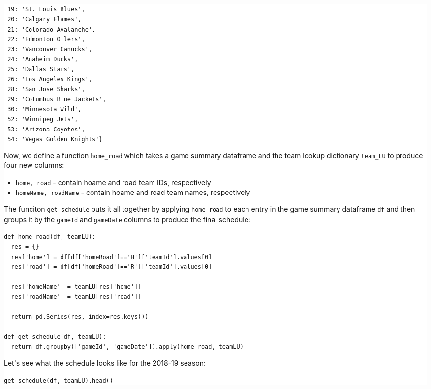      19: 'St. Louis Blues',
     20: 'Calgary Flames',
     21: 'Colorado Avalanche',
     22: 'Edmonton Oilers',
     23: 'Vancouver Canucks',
     24: 'Anaheim Ducks',
     25: 'Dallas Stars',
     26: 'Los Angeles Kings',
     28: 'San Jose Sharks',
     29: 'Columbus Blue Jackets',
     30: 'Minnesota Wild',
     52: 'Winnipeg Jets',
     53: 'Arizona Coyotes',
     54: 'Vegas Golden Knights'}



Now, we define a function `home_road` which takes a game summary dataframe and the team lookup dictionary `team_LU` to produce four new columns:

*   `home, road` - contain hoame and road team IDs, respectively
*   `homeName, roadName` - contain hoame and road team names, respectively

The funciton `get_schedule` puts it all together by applying `home_road` to each entry in the game summary dataframe `df` and then groups it by the `gameId` and `gameDate` columns to produce the final schedule:


```
def home_road(df, teamLU):
  res = {}
  res['home'] = df[df['homeRoad']=='H']['teamId'].values[0]
  res['road'] = df[df['homeRoad']=='R']['teamId'].values[0]

  res['homeName'] = teamLU[res['home']]
  res['roadName'] = teamLU[res['road']]

  return pd.Series(res, index=res.keys())

def get_schedule(df, teamLU):
  return df.groupby(['gameId', 'gameDate']).apply(home_road, teamLU)
```

Let's see what the schedule looks like for the 2018-19 season:


```
get_schedule(df, teamLU).head()
```




<div>
<style scoped>
    .dataframe tbody tr th:only-of-type {
        vertical-align: middle;
    }
